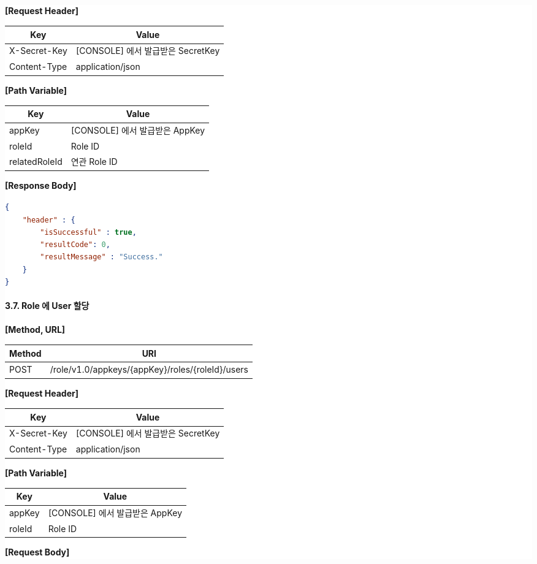 **[Request Header]**

|Key|	Value|
|---|---|
|X-Secret-Key|	[CONSOLE] 에서 발급받은 SecretKey|
|Content-Type|	application/json|

**[Path Variable]**

|Key|	Value|
|---|---|
|appKey|	[CONSOLE] 에서 발급받은 AppKey|
|roleId|	Role ID|
|relatedRoleId|	연관 Role ID|

**[Response Body]**

```json
{
	"header" : {
		"isSuccessful" : true,
		"resultCode": 0,
		"resultMessage" : "Success."
	}
}
```

#### 3.7. Role 에 User 할당


**[Method, URL]**

|Method|	URI|
|---|---|
|POST|	/role/v1.0/appkeys/{appKey}/roles/{roleId}/users|

**[Request Header]**

|Key|	Value|
|---|---|
|X-Secret-Key|	[CONSOLE] 에서 발급받은 SecretKey|
|Content-Type|	application/json|

**[Path Variable]**

|Key|	Value|
|---|---|
|appKey|	[CONSOLE] 에서 발급받은 AppKey|
|roleId|	Role ID|

**[Request Body]**
